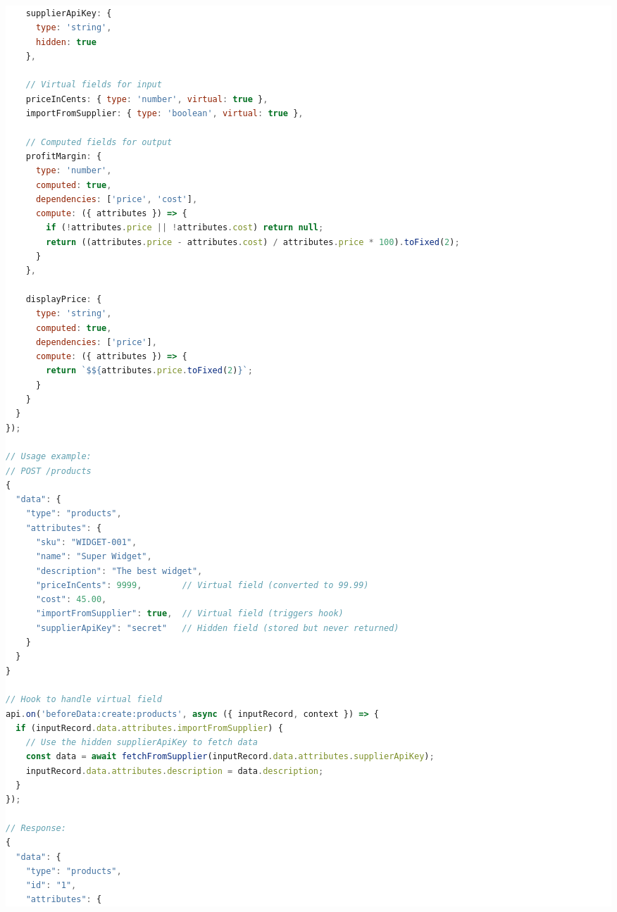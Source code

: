 ```javascript
    supplierApiKey: { 
      type: 'string', 
      hidden: true 
    },
    
    // Virtual fields for input
    priceInCents: { type: 'number', virtual: true },
    importFromSupplier: { type: 'boolean', virtual: true },
    
    // Computed fields for output
    profitMargin: {
      type: 'number',
      computed: true,
      dependencies: ['price', 'cost'],
      compute: ({ attributes }) => {
        if (!attributes.price || !attributes.cost) return null;
        return ((attributes.price - attributes.cost) / attributes.price * 100).toFixed(2);
      }
    },
    
    displayPrice: {
      type: 'string',
      computed: true,
      dependencies: ['price'],
      compute: ({ attributes }) => {
        return `$${attributes.price.toFixed(2)}`;
      }
    }
  }
});

// Usage example:
// POST /products
{
  "data": {
    "type": "products",
    "attributes": {
      "sku": "WIDGET-001",
      "name": "Super Widget",
      "description": "The best widget",
      "priceInCents": 9999,        // Virtual field (converted to 99.99)
      "cost": 45.00,
      "importFromSupplier": true,  // Virtual field (triggers hook)
      "supplierApiKey": "secret"   // Hidden field (stored but never returned)
    }
  }
}

// Hook to handle virtual field
api.on('beforeData:create:products', async ({ inputRecord, context }) => {
  if (inputRecord.data.attributes.importFromSupplier) {
    // Use the hidden supplierApiKey to fetch data
    const data = await fetchFromSupplier(inputRecord.data.attributes.supplierApiKey);
    inputRecord.data.attributes.description = data.description;
  }
});

// Response:
{
  "data": {
    "type": "products",
    "id": "1",
    "attributes": {
```